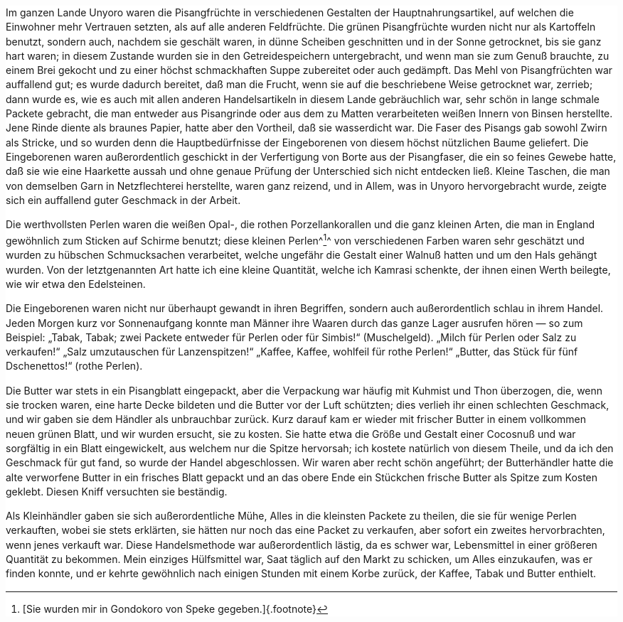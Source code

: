 Im ganzen Lande Unyoro waren die Pisangfrüchte in verschiedenen Gestalten der
Hauptnahrungsartikel, auf welchen die Einwohner mehr Vertrauen setzten, als auf
alle anderen Feldfrüchte. Die grünen Pisangfrüchte wurden nicht nur als
Kartoffeln benutzt, sondern auch, nachdem sie geschält waren, in dünne Scheiben
geschnitten und in der Sonne getrocknet, bis sie ganz hart waren; in diesem
Zustande wurden sie in den Getreidespeichern untergebracht, und wenn man sie zum
Genuß brauchte, zu einem Brei gekocht und zu einer höchst schmackhaften Suppe
zubereitet oder auch gedämpft. Das Mehl von Pisangfrüchten war auffallend gut;
es wurde dadurch bereitet, daß man die Frucht, wenn sie auf die beschriebene
Weise getrocknet war, zerrieb; dann wurde es, wie es auch mit allen anderen
Handelsartikeln in diesem Lande gebräuchlich war, sehr schön in lange schmale
Packete gebracht, die man entweder aus Pisangrinde oder aus dem zu Matten
verarbeiteten weißen Innern von Binsen herstellte. Jene Rinde diente als braunes
Papier, hatte aber den Vortheil, daß sie wasserdicht war. Die Faser des Pisangs
gab sowohl Zwirn als Stricke, und so wurden denn die Hauptbedürfnisse der
Eingeborenen von diesem höchst nützlichen Baume geliefert. Die Eingeborenen
waren außerordentlich geschickt in der Verfertigung von Borte aus der
Pisangfaser, die ein so feines Gewebe hatte, daß sie wie eine Haarkette aussah
und ohne genaue Prüfung der Unterschied sich nicht entdecken ließ. Kleine
Taschen, die man von demselben Garn in Netzflechterei herstellte, waren ganz
reizend, und in Allem, was in Unyoro hervorgebracht wurde, zeigte sich ein
auffallend guter Geschmack in der Arbeit.

Die werthvollsten Perlen waren die weißen Opal-, die rothen Porzellankorallen
und die ganz kleinen Arten, die man in England gewöhnlich zum Sticken auf
Schirme benutzt; diese kleinen Perlen^[^1401]^ von verschiedenen Farben waren sehr
geschätzt und wurden zu hübschen Schmucksachen verarbeitet, welche ungefähr die
Gestalt einer Walnuß hatten und um den Hals gehängt wurden. Von der
letztgenannten Art hatte ich eine kleine Quantität, welche ich Kamrasi schenkte,
der ihnen einen Werth beilegte, wie wir etwa den Edelsteinen.

Die Eingeborenen waren nicht nur überhaupt gewandt in ihren Begriffen, sondern
auch außerordentlich schlau in ihrem Handel. Jeden Morgen kurz vor Sonnenaufgang
konnte man Männer ihre Waaren durch das ganze Lager ausrufen hören — so zum
Beispiel: „Tabak, Tabak; zwei Packete entweder für Perlen oder für Simbis!“
(Muschelgeld). „Milch für Perlen oder Salz zu verkaufen!“ „Salz umzutauschen für
Lanzenspitzen!“ „Kaffee, Kaffee, wohlfeil für rothe Perlen!“ „Butter, das Stück
für fünf Dschenettos!“ (rothe Perlen).

Die Butter war stets in ein Pisangblatt eingepackt, aber die Verpackung war
häufig mit Kuhmist und Thon überzogen, die, wenn sie trocken waren, eine harte
Decke bildeten und die Butter vor der Luft schützten; dies verlieh ihr einen
schlechten Geschmack, und wir gaben sie dem Händler als unbrauchbar zurück. Kurz
darauf kam er wieder mit frischer Butter in einem vollkommen neuen grünen Blatt,
und wir wurden ersucht, sie zu kosten. Sie hatte etwa die Größe und Gestalt
einer Cocosnuß und war sorgfältig in ein Blatt eingewickelt, aus welchem nur die
Spitze hervorsah; ich kostete natürlich von diesem Theile, und da ich den
Geschmack für gut fand, so wurde der Handel abgeschlossen. Wir waren aber recht
schön angeführt; der Butterhändler hatte die alte verworfene Butter in ein
frisches Blatt gepackt und an das obere Ende ein Stückchen frische Butter als
Spitze zum Kosten geklebt. Diesen Kniff versuchten sie beständig.

Als Kleinhändler gaben sie sich außerordentliche Mühe, Alles in die kleinsten
Packete zu theilen, die sie für wenige Perlen verkauften, wobei sie stets
erklärten, sie hätten nur noch das eine Packet zu verkaufen, aber sofort ein
zweites hervorbrachten, wenn jenes verkauft war. Diese Handelsmethode war
außerordentlich lästig, da es schwer war, Lebensmittel in einer größeren
Quantität zu bekommen. Mein einziges Hülfsmittel war, Saat täglich auf den Markt
zu schicken, um Alles einzukaufen, was er finden konnte, und er kehrte
gewöhnlich nach einigen Stunden mit einem Korbe zurück, der Kaffee, Tabak und
Butter enthielt.


[^1400]: [red pepper.]{.footnote}
[^1401]: [Sie wurden mir in Gondokoro von Speke gegeben.]{.footnote}